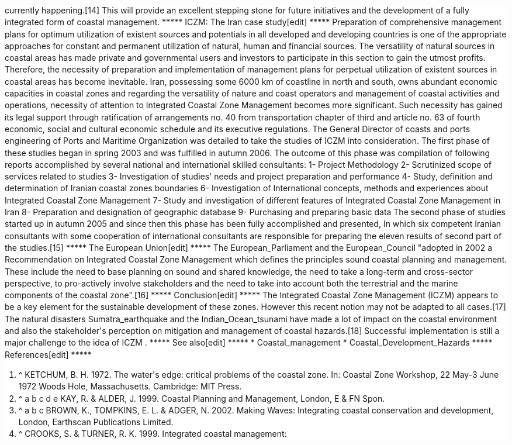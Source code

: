 currently happening.[14] This will provide an excellent stepping stone for
future initiatives and the development of a fully integrated form of coastal
management.
***** ICZM: The Iran case study[edit] *****
Preparation of comprehensive management plans for optimum utilization of
existent sources and potentials in all developed and developing countries is
one of the appropriate approaches for constant and permanent utilization of
natural, human and financial sources. The versatility of natural sources in
coastal areas has made private and governmental users and investors to
participate in this section to gain the utmost profits. Therefore, the
necessity of preparation and implementation of management plans for perpetual
utilization of existent sources in coastal areas has become inevitable. Iran,
possessing some 6000 km of coastline in north and south, owns abundant economic
capacities in coastal zones and regarding the versatility of nature and coast
operators and management of coastal activities and operations, necessity of
attention to Integrated Coastal Zone Management becomes more significant. Such
necessity has gained its legal support through ratification of arrangements no.
40 from transportation chapter of third and article no. 63 of fourth economic,
social and cultural economic schedule and its executive regulations. The
General Director of coasts and ports engineering of Ports and Maritime
Organization was detailed to take the studies of ICZM into consideration. The
first phase of these studies began in spring 2003 and was fulfilled in autumn
2006. The outcome of this phase was compilation of following reports
accomplished by several national and international skilled consultants: 1-
Project Methodology 2- Scrutinized scope of services related to studies 3-
Investigation of studies' needs and project preparation and performance 4-
Study, definition and determination of Iranian coastal zones boundaries 6-
Investigation of International concepts, methods and experiences about
Integrated Coastal Zone Management 7- Study and investigation of different
features of Integrated Coastal Zone Management in Iran 8- Preparation and
designation of geographic database 9- Purchasing and preparing basic data The
second phase of studies started up in autumn 2005 and since then this phase has
been fully accomplished and presented, In which six competent Iranian
consultants with some cooperation of international consultants are responsible
for preparing the eleven results of second part of the studies.[15]
***** The European Union[edit] *****
The European_Parliament and the European_Council "adopted in 2002 a
Recommendation on Integrated Coastal Zone Management which defines the
principles sound coastal planning and management. These include the need to
base planning on sound and shared knowledge, the need to take a long-term and
cross-sector perspective, to pro-actively involve stakeholders and the need to
take into account both the terrestrial and the marine components of the coastal
zone".[16]
***** Conclusion[edit] *****
The Integrated Coastal Zone Management (ICZM) appears to be a key element for
the sustainable development of these zones. However this recent notion may not
be adapted to all cases.[17] The natural disasters Sumatra_earthquake and the
Indian_Ocean_tsunami have made a lot of impact on the coastal environment and
also the stakeholder's perception on mitigation and management of coastal
hazards.[18] Successful implementation is still a major challenge to the idea
of ICZM .
***** See also[edit] *****
    * Coastal_management
    * Coastal_Development_Hazards
***** References[edit] *****
   1. ^ KETCHUM, B. H. 1972. The water's edge: critical problems of the coastal
      zone. In: Coastal Zone Workshop, 22 May-3 June 1972 Woods Hole,
      Massachusetts. Cambridge: MIT Press.
   2. ^ a b c d e KAY, R. & ALDER, J. 1999. Coastal Planning and Management,
      London, E & FN Spon.
   3. ^ a b c BROWN, K., TOMPKINS, E. L. & ADGER, N. 2002. Making Waves:
      Integrating coastal conservation and development, London, Earthscan
      Publications Limited.
   4. ^ CROOKS, S. & TURNER, R. K. 1999. Integrated coastal management: